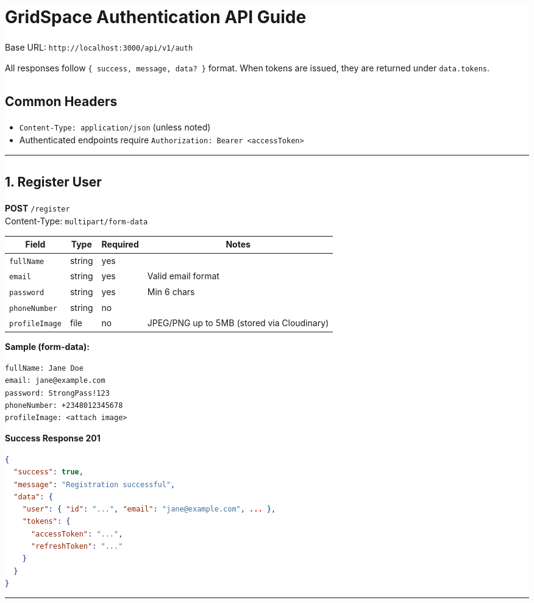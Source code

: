 # GridSpace Authentication API Guide

Base URL: `http://localhost:3000/api/v1/auth`

All responses follow `{ success, message, data? }` format. When tokens are issued, they are returned under `data.tokens`.

## Common Headers

- `Content-Type: application/json` (unless noted)
- Authenticated endpoints require `Authorization: Bearer <accessToken>`

---

## 1. Register User

**POST** `/register`  
Content-Type: `multipart/form-data`

| Field         | Type    | Required | Notes                                   |
|---------------|---------|----------|-----------------------------------------|
| `fullName`    | string  | yes      |                                         |
| `email`       | string  | yes      | Valid email format                      |
| `password`    | string  | yes      | Min 6 chars                             |
| `phoneNumber` | string  | no       |                                         |
| `profileImage`| file    | no       | JPEG/PNG up to 5MB (stored via Cloudinary)

**Sample (form-data):**
```
fullName: Jane Doe
email: jane@example.com
password: StrongPass!123
phoneNumber: +2348012345678
profileImage: <attach image>
```

**Success Response 201**
```json
{
  "success": true,
  "message": "Registration successful",
  "data": {
    "user": { "id": "...", "email": "jane@example.com", ... },
    "tokens": {
      "accessToken": "...",
      "refreshToken": "..."
    }
  }
}
```

---